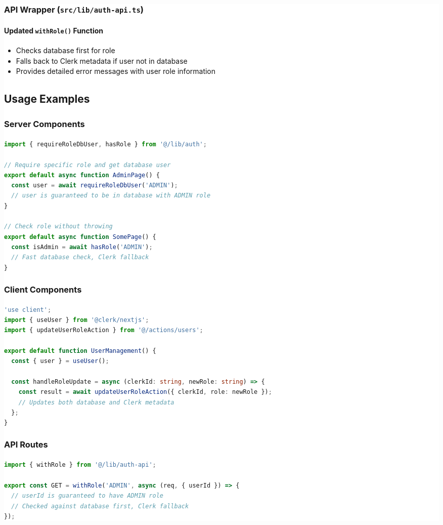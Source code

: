 ### API Wrapper (`src/lib/auth-api.ts`)

#### Updated `withRole()` Function
- Checks database first for role
- Falls back to Clerk metadata if user not in database
- Provides detailed error messages with user role information

## Usage Examples

### Server Components
```typescript
import { requireRoleDbUser, hasRole } from '@/lib/auth';

// Require specific role and get database user
export default async function AdminPage() {
  const user = await requireRoleDbUser('ADMIN');
  // user is guaranteed to be in database with ADMIN role
}

// Check role without throwing
export default async function SomePage() {
  const isAdmin = await hasRole('ADMIN');
  // Fast database check, Clerk fallback
}
```

### Client Components
```typescript
'use client';
import { useUser } from '@clerk/nextjs';
import { updateUserRoleAction } from '@/actions/users';

export default function UserManagement() {
  const { user } = useUser();
  
  const handleRoleUpdate = async (clerkId: string, newRole: string) => {
    const result = await updateUserRoleAction({ clerkId, role: newRole });
    // Updates both database and Clerk metadata
  };
}
```

### API Routes
```typescript
import { withRole } from '@/lib/auth-api';

export const GET = withRole('ADMIN', async (req, { userId }) => {
  // userId is guaranteed to have ADMIN role
  // Checked against database first, Clerk fallback
});
```
